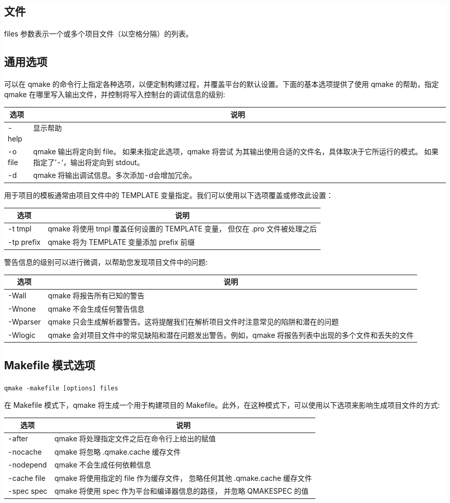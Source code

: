 ## 文件


files 参数表示一个或多个项目文件（以空格分隔）的列表。

## 通用选项

可以在 qmake 的命令行上指定各种选项，以便定制构建过程，并覆盖平台的默认设置。下面的基本选项提供了使用 qmake 的帮助，指定 qmake 在哪里写入输出文件，并控制将写入控制台的调试信息的级别:

| 选项 | 说明 |
| --- | --- |
| \-help | 显示帮助 |
| \-o file | qmake 输出将定向到 file。 如果未指定此选项，qmake 将尝试 为其输出使用合适的文件名，具体取决于它所运行的模式。 如果指定了’-‘，输出将定向到 stdout。 |
| \-d | qmake 将输出调试信息。多次添加-d会增加冗余。 |

用于项目的模板通常由项目文件中的 TEMPLATE 变量指定。我们可以使用以下选项覆盖或修改此设置：

| 选项 | 说明 |
| --- | --- |
| \-t tmpl | qmake 将使用 tmpl 覆盖任何设置的 TEMPLATE 变量， 但仅在 .pro 文件被处理之后 |
| \-tp prefix | qmake 将为 TEMPLATE 变量添加 prefix 前缀 |

警告信息的级别可以进行微调，以帮助您发现项目文件中的问题:

| 选项 | 说明 |
| --- | --- |
| \-Wall | qmake 将报告所有已知的警告 |
| \-Wnone | qmake 不会生成任何警告信息 |
| \-Wparser | qmake 只会生成解析器警告。这将提醒我们在解析项目文件时注意常见的陷阱和潜在的问题 |
| \-Wlogic | qmake 会对项目文件中的常见缺陷和潜在问题发出警告。例如，qmake 将报告列表中出现的多个文件和丢失的文件 |

## Makefile 模式选项


```shell
qmake -makefile [options] files
```

在 Makefile 模式下，qmake 将生成一个用于构建项目的 Makefile。此外，在这种模式下，可以使用以下选项来影响生成项目文件的方式:

| 选项 | 说明 |
| --- | --- |
| \-after | qmake 将处理指定文件之后在命令行上给出的赋值 |
| \-nocache | qmake 将忽略 .qmake.cache 缓存文件 |
| \-nodepend | qmake 不会生成任何依赖信息 |
| \-cache file | qmake 将使用指定的 file 作为缓存文件， 忽略任何其他 .qmake.cache 缓存文件 |
| \-spec spec | qmake 将使用 spec 作为平台和编译器信息的路径， 并忽略 QMAKESPEC 的值 |
